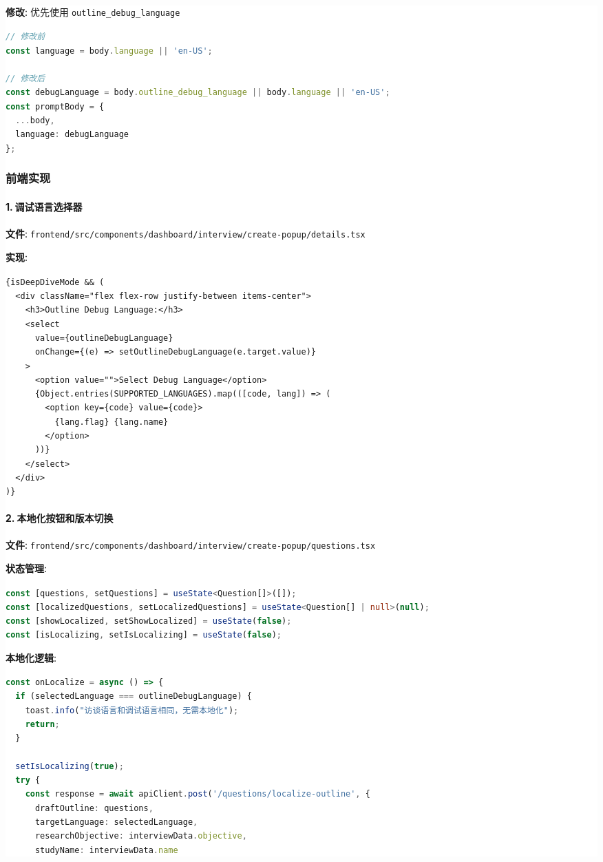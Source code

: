 **修改**: 优先使用 `outline_debug_language`

```typescript
// 修改前
const language = body.language || 'en-US';

// 修改后
const debugLanguage = body.outline_debug_language || body.language || 'en-US';
const promptBody = {
  ...body,
  language: debugLanguage
};
```

### 前端实现

#### 1. 调试语言选择器

**文件**: `frontend/src/components/dashboard/interview/create-popup/details.tsx`

**实现**:
```tsx
{isDeepDiveMode && (
  <div className="flex flex-row justify-between items-center">
    <h3>Outline Debug Language:</h3>
    <select
      value={outlineDebugLanguage}
      onChange={(e) => setOutlineDebugLanguage(e.target.value)}
    >
      <option value="">Select Debug Language</option>
      {Object.entries(SUPPORTED_LANGUAGES).map(([code, lang]) => (
        <option key={code} value={code}>
          {lang.flag} {lang.name}
        </option>
      ))}
    </select>
  </div>
)}
```

#### 2. 本地化按钮和版本切换

**文件**: `frontend/src/components/dashboard/interview/create-popup/questions.tsx`

**状态管理**:
```typescript
const [questions, setQuestions] = useState<Question[]>([]);
const [localizedQuestions, setLocalizedQuestions] = useState<Question[] | null>(null);
const [showLocalized, setShowLocalized] = useState(false);
const [isLocalizing, setIsLocalizing] = useState(false);
```

**本地化逻辑**:
```typescript
const onLocalize = async () => {
  if (selectedLanguage === outlineDebugLanguage) {
    toast.info("访谈语言和调试语言相同，无需本地化");
    return;
  }

  setIsLocalizing(true);
  try {
    const response = await apiClient.post('/questions/localize-outline', {
      draftOutline: questions,
      targetLanguage: selectedLanguage,
      researchObjective: interviewData.objective,
      studyName: interviewData.name
```